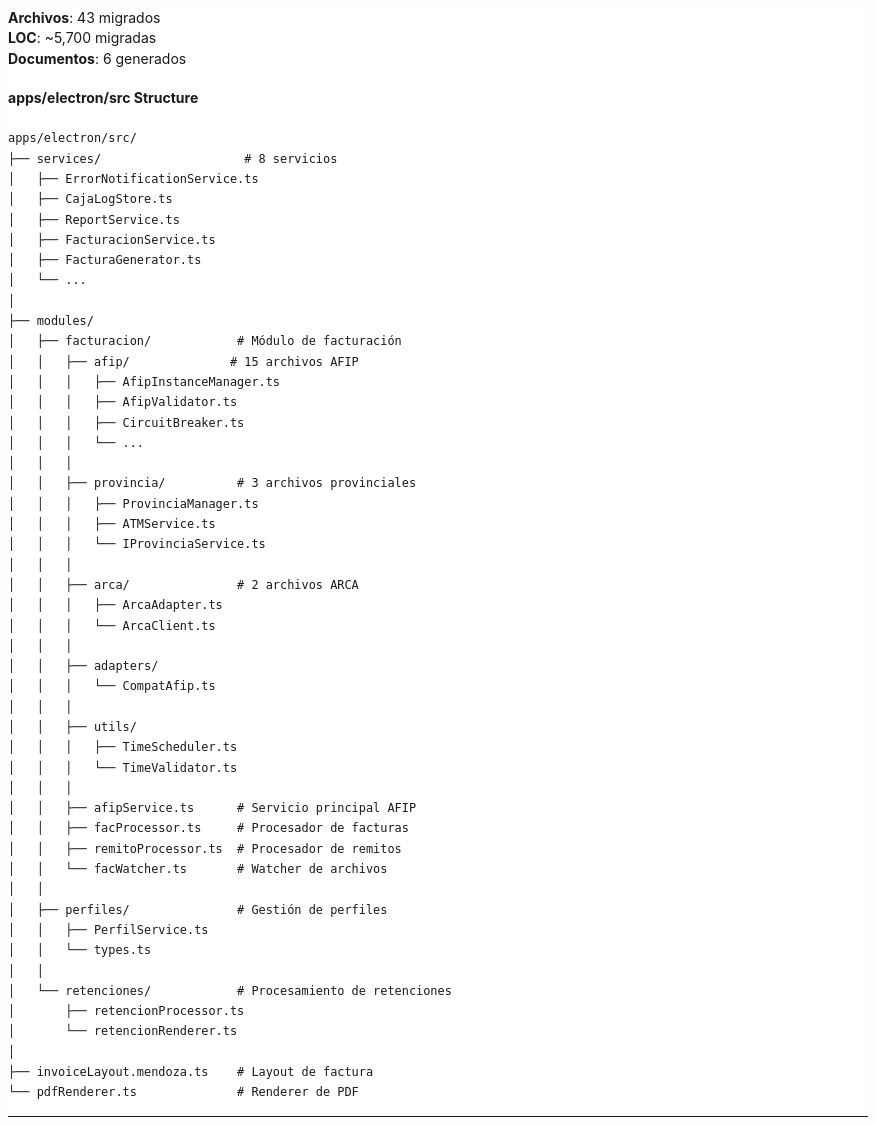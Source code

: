 **Archivos**: 43 migrados  
**LOC**: ~5,700 migradas  
**Documentos**: 6 generados

#### apps/electron/src Structure
```
apps/electron/src/
├── services/                    # 8 servicios
│   ├── ErrorNotificationService.ts
│   ├── CajaLogStore.ts
│   ├── ReportService.ts
│   ├── FacturacionService.ts
│   ├── FacturaGenerator.ts
│   └── ...
│
├── modules/
│   ├── facturacion/            # Módulo de facturación
│   │   ├── afip/              # 15 archivos AFIP
│   │   │   ├── AfipInstanceManager.ts
│   │   │   ├── AfipValidator.ts
│   │   │   ├── CircuitBreaker.ts
│   │   │   └── ...
│   │   │
│   │   ├── provincia/          # 3 archivos provinciales
│   │   │   ├── ProvinciaManager.ts
│   │   │   ├── ATMService.ts
│   │   │   └── IProvinciaService.ts
│   │   │
│   │   ├── arca/               # 2 archivos ARCA
│   │   │   ├── ArcaAdapter.ts
│   │   │   └── ArcaClient.ts
│   │   │
│   │   ├── adapters/
│   │   │   └── CompatAfip.ts
│   │   │
│   │   ├── utils/
│   │   │   ├── TimeScheduler.ts
│   │   │   └── TimeValidator.ts
│   │   │
│   │   ├── afipService.ts      # Servicio principal AFIP
│   │   ├── facProcessor.ts     # Procesador de facturas
│   │   ├── remitoProcessor.ts  # Procesador de remitos
│   │   └── facWatcher.ts       # Watcher de archivos
│   │
│   ├── perfiles/               # Gestión de perfiles
│   │   ├── PerfilService.ts
│   │   └── types.ts
│   │
│   └── retenciones/            # Procesamiento de retenciones
│       ├── retencionProcessor.ts
│       └── retencionRenderer.ts
│
├── invoiceLayout.mendoza.ts    # Layout de factura
└── pdfRenderer.ts              # Renderer de PDF
```

---